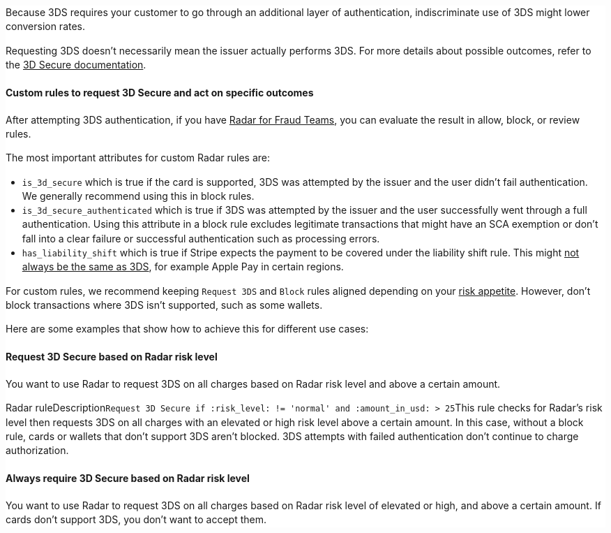 Because 3DS requires your customer to go through an additional layer of
authentication, indiscriminate use of 3DS might lower conversion rates.

Requesting 3DS doesn’t necessarily mean the issuer actually performs 3DS. For
more details about possible outcomes, refer to the [3D Secure
documentation](https://docs.stripe.com/payments/3d-secure).

#### Custom rules to request 3D Secure and act on specific outcomes

After attempting 3DS authentication, if you have [Radar for Fraud
Teams](https://stripe.com/radar/fraud-teams), you can evaluate the result in
allow, block, or review rules.

The most important attributes for custom Radar rules are:

- `is_3d_secure` which is true if the card is supported, 3DS was attempted by
the issuer and the user didn’t fail authentication. We generally recommend using
this in block rules.
- `is_3d_secure_authenticated` which is true if 3DS was attempted by the issuer
and the user successfully went through a full authentication. Using this
attribute in a block rule excludes legitimate transactions that might have an
SCA exemption or don’t fall into a clear failure or successful authentication
such as processing errors.
- `has_liability_shift` which is true if Stripe expects the payment to be
covered under the liability shift rule. This might [not always be the same as
3DS](https://docs.stripe.com/payments/3d-secure/authentication-flow#disputed-payments),
for example Apple Pay in certain regions.

For custom rules, we recommend keeping `Request 3DS` and `Block` rules aligned
depending on your [risk
appetite](https://stripe.com/guides/improve-fraud-management-with-radar-for-fraud-teams-and-stripe-data).
However, don’t block transactions where 3DS isn’t supported, such as some
wallets.

Here are some examples that show how to achieve this for different use cases:

#### Request 3D Secure based on Radar risk level

You want to use Radar to request 3DS on all charges based on Radar risk level
and above a certain amount.

Radar ruleDescription`Request 3D Secure if :risk_level: != 'normal' and
:amount_in_usd: > 25`This rule checks for Radar’s risk level then requests 3DS
on all charges with an elevated or high risk level above a certain amount.
In this case, without a block rule, cards or wallets that don’t support 3DS
aren’t blocked. 3DS attempts with failed authentication don’t continue to charge
authorization.

#### Always require 3D Secure based on Radar risk level

You want to use Radar to request 3DS on all charges based on Radar risk level of
elevated or high, and above a certain amount. If cards don’t support 3DS, you
don’t want to accept them.
